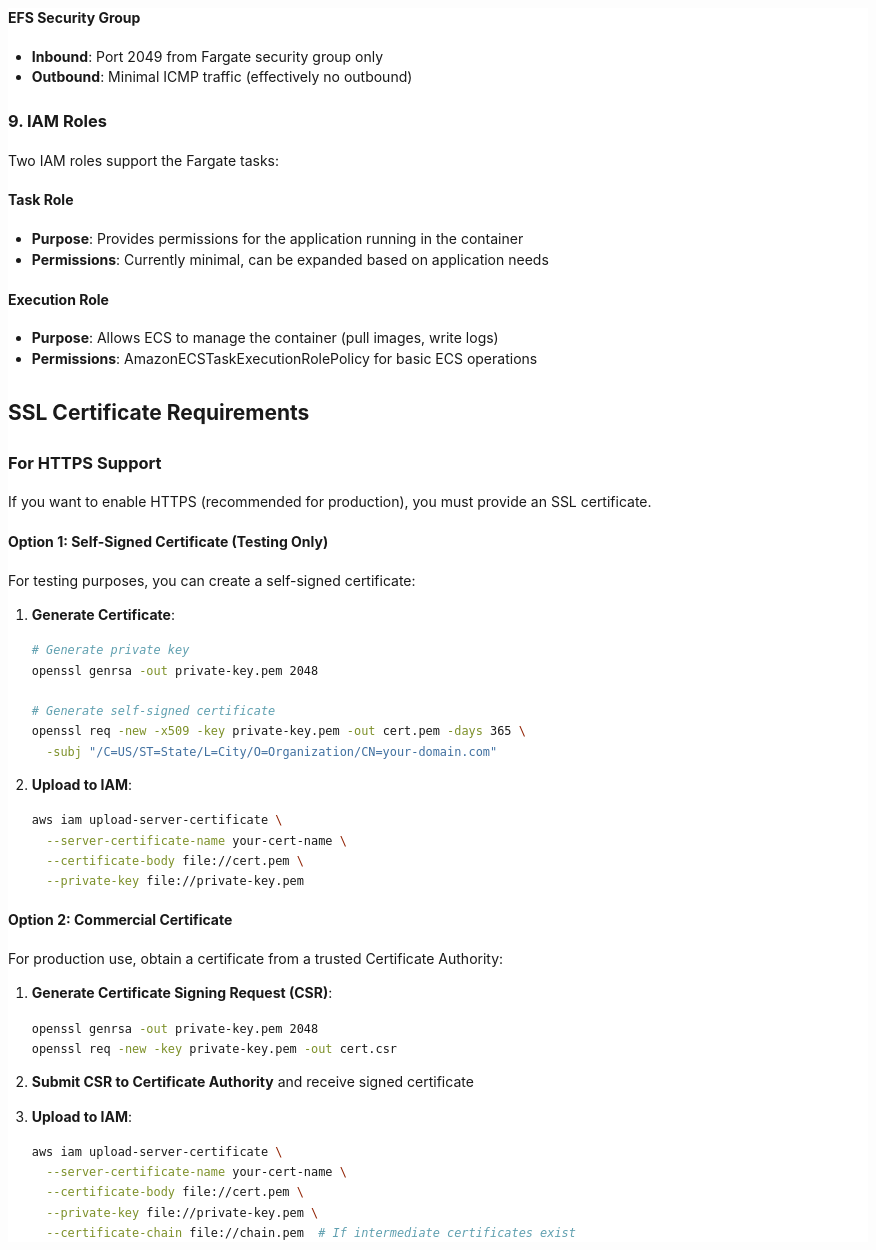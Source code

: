 #### EFS Security Group
- **Inbound**: Port 2049 from Fargate security group only
- **Outbound**: Minimal ICMP traffic (effectively no outbound)

### 9. IAM Roles
Two IAM roles support the Fargate tasks:

#### Task Role
- **Purpose**: Provides permissions for the application running in the container
- **Permissions**: Currently minimal, can be expanded based on application needs

#### Execution Role
- **Purpose**: Allows ECS to manage the container (pull images, write logs)
- **Permissions**: AmazonECSTaskExecutionRolePolicy for basic ECS operations

## SSL Certificate Requirements

### For HTTPS Support
If you want to enable HTTPS (recommended for production), you must provide an SSL certificate.

#### Option 1: Self-Signed Certificate (Testing Only)
For testing purposes, you can create a self-signed certificate:

1. **Generate Certificate**:
   ```bash
   # Generate private key
   openssl genrsa -out private-key.pem 2048
   
   # Generate self-signed certificate
   openssl req -new -x509 -key private-key.pem -out cert.pem -days 365 \
     -subj "/C=US/ST=State/L=City/O=Organization/CN=your-domain.com"
   ```

2. **Upload to IAM**:
   ```bash
   aws iam upload-server-certificate \
     --server-certificate-name your-cert-name \
     --certificate-body file://cert.pem \
     --private-key file://private-key.pem
   ```

#### Option 2: Commercial Certificate
For production use, obtain a certificate from a trusted Certificate Authority:

1. **Generate Certificate Signing Request (CSR)**:
   ```bash
   openssl genrsa -out private-key.pem 2048
   openssl req -new -key private-key.pem -out cert.csr
   ```

2. **Submit CSR to Certificate Authority** and receive signed certificate

3. **Upload to IAM**:
   ```bash
   aws iam upload-server-certificate \
     --server-certificate-name your-cert-name \
     --certificate-body file://cert.pem \
     --private-key file://private-key.pem \
     --certificate-chain file://chain.pem  # If intermediate certificates exist
   ```
